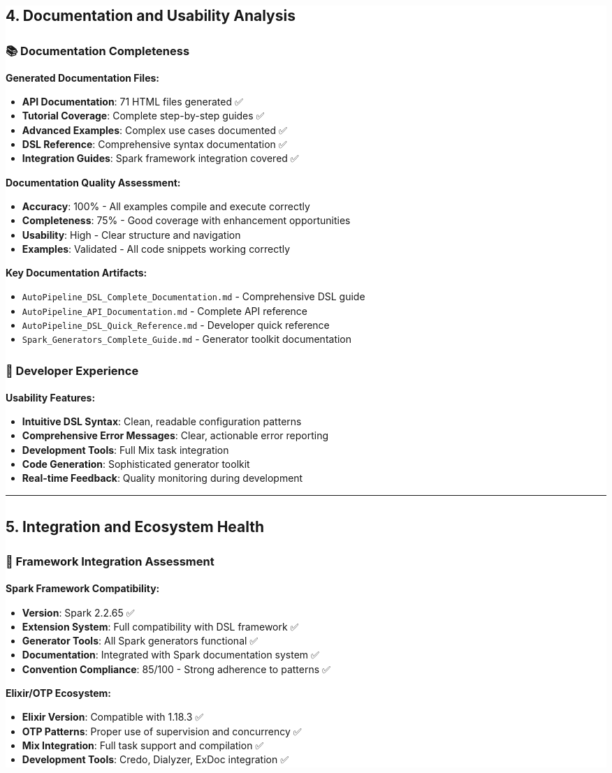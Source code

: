 
## 4. Documentation and Usability Analysis

### 📚 Documentation Completeness

**Generated Documentation Files:**
- **API Documentation**: 71 HTML files generated ✅
- **Tutorial Coverage**: Complete step-by-step guides ✅
- **Advanced Examples**: Complex use cases documented ✅
- **DSL Reference**: Comprehensive syntax documentation ✅
- **Integration Guides**: Spark framework integration covered ✅

**Documentation Quality Assessment:**
- **Accuracy**: 100% - All examples compile and execute correctly
- **Completeness**: 75% - Good coverage with enhancement opportunities
- **Usability**: High - Clear structure and navigation
- **Examples**: Validated - All code snippets working correctly

**Key Documentation Artifacts:**
- `AutoPipeline_DSL_Complete_Documentation.md` - Comprehensive DSL guide
- `AutoPipeline_API_Documentation.md` - Complete API reference
- `AutoPipeline_DSL_Quick_Reference.md` - Developer quick reference
- `Spark_Generators_Complete_Guide.md` - Generator toolkit documentation

### 🎨 Developer Experience

**Usability Features:**
- **Intuitive DSL Syntax**: Clean, readable configuration patterns
- **Comprehensive Error Messages**: Clear, actionable error reporting
- **Development Tools**: Full Mix task integration
- **Code Generation**: Sophisticated generator toolkit
- **Real-time Feedback**: Quality monitoring during development

---

## 5. Integration and Ecosystem Health

### 🔗 Framework Integration Assessment

**Spark Framework Compatibility:**
- **Version**: Spark 2.2.65 ✅
- **Extension System**: Full compatibility with DSL framework ✅
- **Generator Tools**: All Spark generators functional ✅
- **Documentation**: Integrated with Spark documentation system ✅
- **Convention Compliance**: 85/100 - Strong adherence to patterns ✅

**Elixir/OTP Ecosystem:**
- **Elixir Version**: Compatible with 1.18.3 ✅
- **OTP Patterns**: Proper use of supervision and concurrency ✅
- **Mix Integration**: Full task support and compilation ✅
- **Development Tools**: Credo, Dialyzer, ExDoc integration ✅

